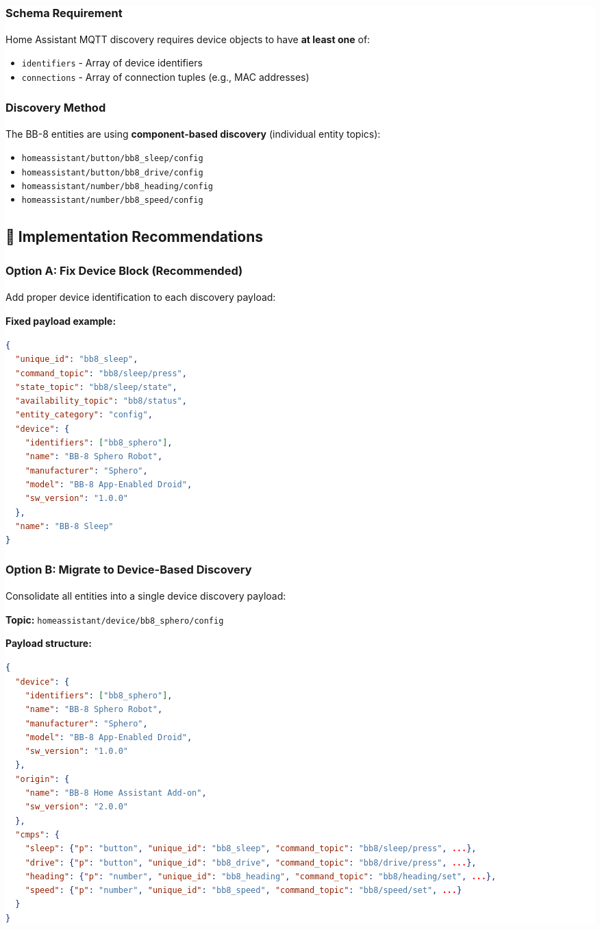 ### **Schema Requirement**
Home Assistant MQTT discovery requires device objects to have **at least one** of:
- `identifiers` - Array of device identifiers
- `connections` - Array of connection tuples (e.g., MAC addresses)

### **Discovery Method**
The BB-8 entities are using **component-based discovery** (individual entity topics):
- `homeassistant/button/bb8_sleep/config`  
- `homeassistant/button/bb8_drive/config`
- `homeassistant/number/bb8_heading/config`
- `homeassistant/number/bb8_speed/config`

## 🎯 **Implementation Recommendations**

### **Option A: Fix Device Block (Recommended)**
Add proper device identification to each discovery payload:

**Fixed payload example:**
```json
{
  "unique_id": "bb8_sleep",
  "command_topic": "bb8/sleep/press",
  "state_topic": "bb8/sleep/state", 
  "availability_topic": "bb8/status",
  "entity_category": "config",
  "device": {
    "identifiers": ["bb8_sphero"],
    "name": "BB-8 Sphero Robot",
    "manufacturer": "Sphero",
    "model": "BB-8 App-Enabled Droid",
    "sw_version": "1.0.0"
  },
  "name": "BB-8 Sleep"
}
```

### **Option B: Migrate to Device-Based Discovery**
Consolidate all entities into a single device discovery payload:

**Topic:** `homeassistant/device/bb8_sphero/config`

**Payload structure:**
```json
{
  "device": {
    "identifiers": ["bb8_sphero"],
    "name": "BB-8 Sphero Robot", 
    "manufacturer": "Sphero",
    "model": "BB-8 App-Enabled Droid",
    "sw_version": "1.0.0"
  },
  "origin": {
    "name": "BB-8 Home Assistant Add-on",
    "sw_version": "2.0.0"
  },
  "cmps": {
    "sleep": {"p": "button", "unique_id": "bb8_sleep", "command_topic": "bb8/sleep/press", ...},
    "drive": {"p": "button", "unique_id": "bb8_drive", "command_topic": "bb8/drive/press", ...},
    "heading": {"p": "number", "unique_id": "bb8_heading", "command_topic": "bb8/heading/set", ...},
    "speed": {"p": "number", "unique_id": "bb8_speed", "command_topic": "bb8/speed/set", ...}
  }
}
```